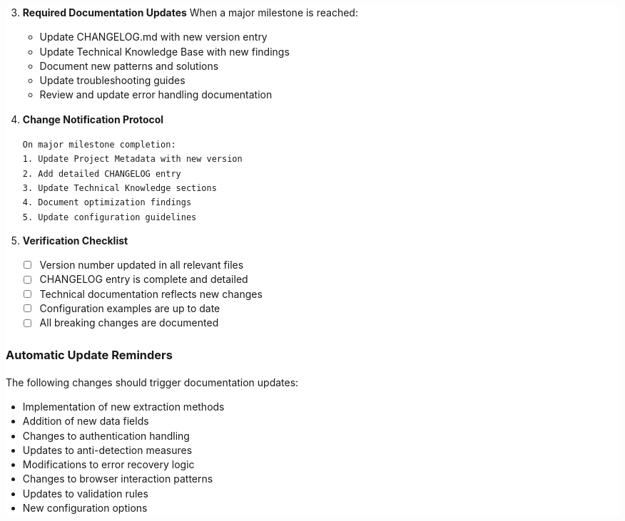 3. **Required Documentation Updates**
   When a major milestone is reached:
   - Update CHANGELOG.md with new version entry
   - Update Technical Knowledge Base with new findings
   - Document new patterns and solutions
   - Update troubleshooting guides
   - Review and update error handling documentation

4. **Change Notification Protocol**
   ```
   On major milestone completion:
   1. Update Project Metadata with new version
   2. Add detailed CHANGELOG entry
   3. Update Technical Knowledge sections
   4. Document optimization findings
   5. Update configuration guidelines
   ```

5. **Verification Checklist**
   - [ ] Version number updated in all relevant files
   - [ ] CHANGELOG entry is complete and detailed
   - [ ] Technical documentation reflects new changes
   - [ ] Configuration examples are up to date
   - [ ] All breaking changes are documented

### Automatic Update Reminders
The following changes should trigger documentation updates:
- Implementation of new extraction methods
- Addition of new data fields
- Changes to authentication handling
- Updates to anti-detection measures
- Modifications to error recovery logic
- Changes to browser interaction patterns
- Updates to validation rules
- New configuration options